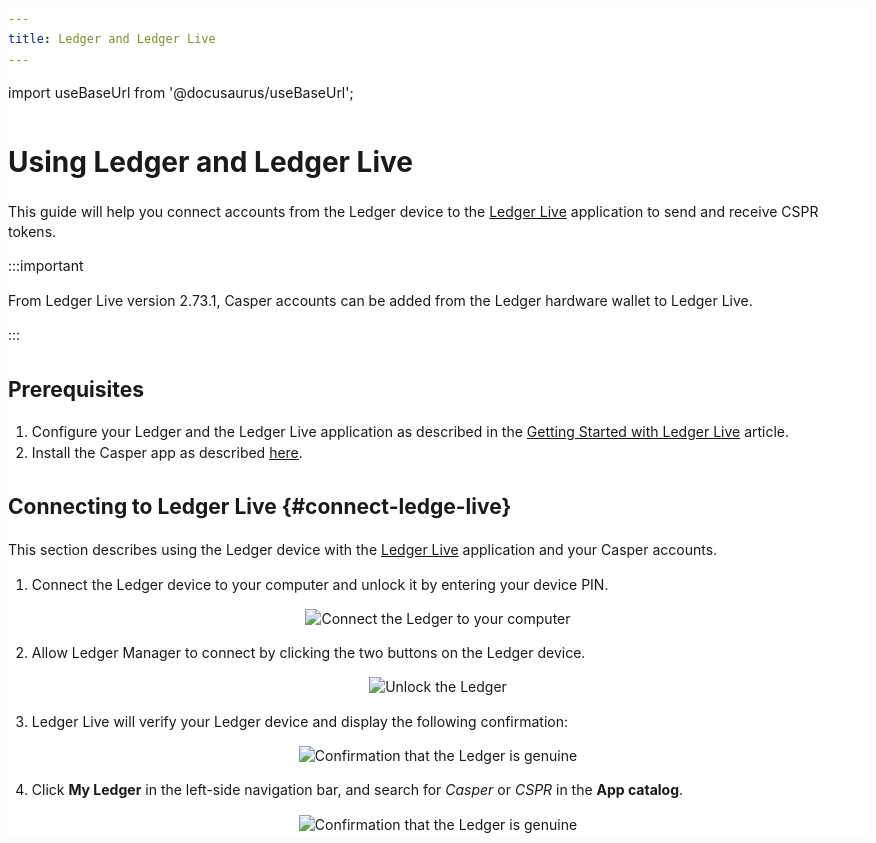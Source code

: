 ```yaml
---
title: Ledger and Ledger Live
---
```


import useBaseUrl from '@docusaurus/useBaseUrl';

# Using Ledger and Ledger Live

This guide will help you connect accounts from the Ledger device to the [Ledger Live](https://www.ledger.com/ledger-live) application to send and receive CSPR tokens.

:::important

From Ledger Live version 2.73.1, Casper accounts can be added from the Ledger hardware wallet to Ledger Live.

:::

## Prerequisites

1. Configure your Ledger and the Ledger Live application as described in the [Getting Started with Ledger Live](https://support.ledger.com/hc/en-us/articles/4404389503889?docs=true) article.
2. Install the Casper app as described [here](./ledger-setup.md).

## Connecting to Ledger Live {#connect-ledge-live}

This section describes using the Ledger device with the [Ledger Live](https://www.ledger.com/ledger-live) application and your Casper accounts.

1. Connect the Ledger device to your computer and unlock it by entering your device PIN.

<p align="center">
<img src={useBaseUrl("/image/tutorials/ledger/ledger-live/0-connect.png")} alt="Connect the Ledger to your computer" width="800" />
</p>

2. Allow Ledger Manager to connect by clicking the two buttons on the Ledger device.

<p align="center">
<img src={useBaseUrl("/image/tutorials/ledger/ledger-live/1-unlock.png")} alt="Unlock the Ledger" width="800" />
</p>

3. Ledger Live will verify your Ledger device and display the following confirmation:

<p align="center">
<img src={useBaseUrl("/image/tutorials/ledger/ledger-live/2-confirmation.png")} alt="Confirmation that the Ledger is genuine" width="800" />
</p>

4. Click **My Ledger** in the left-side navigation bar, and search for *Casper* or *CSPR* in the **App catalog**. 

<p align="center">
<img src={useBaseUrl("/image/tutorials/ledger/ledger-live/3-app-cspr.png")} alt="Confirmation that the Ledger is genuine" width="800" />
</p>
